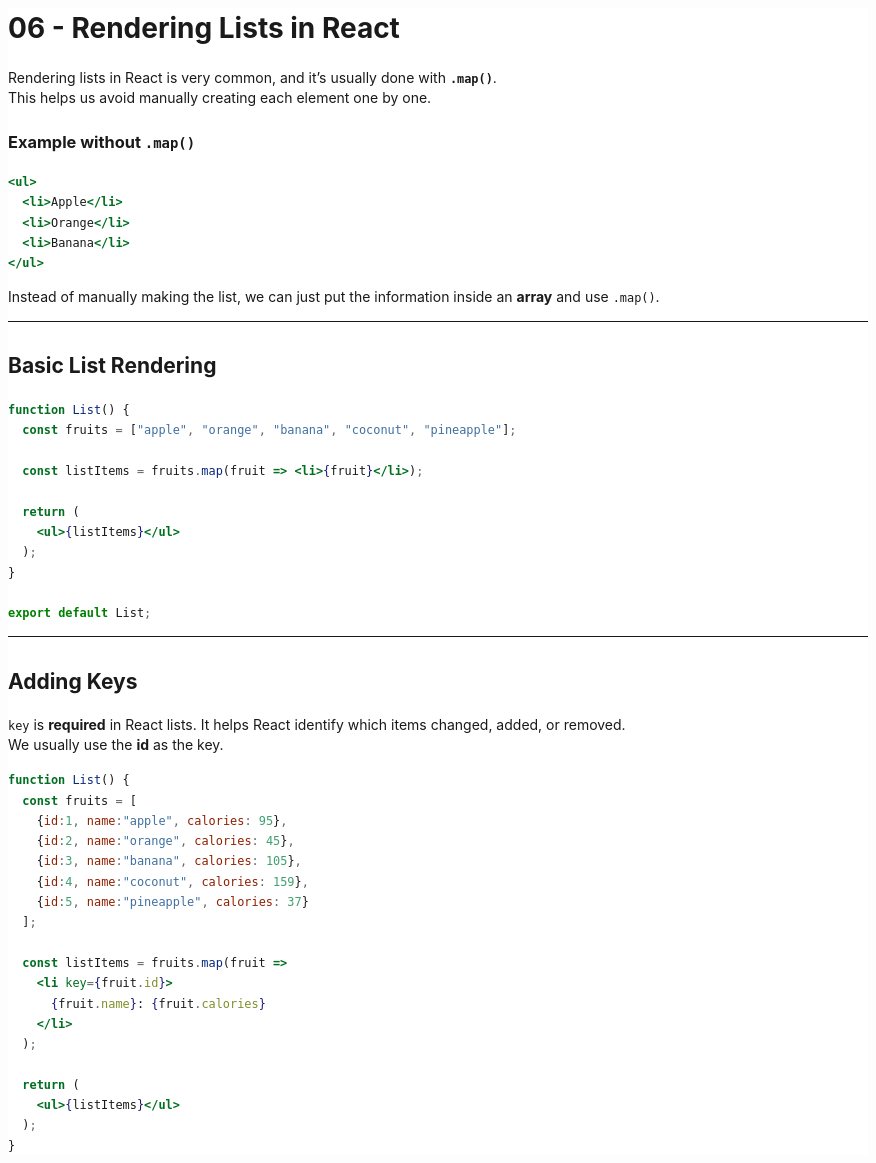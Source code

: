 
# 06 - Rendering Lists in React

Rendering lists in React is very common, and it’s usually done with **`.map()`**.  
This helps us avoid manually creating each element one by one.

### Example without `.map()`

```jsx
<ul>
  <li>Apple</li>
  <li>Orange</li>
  <li>Banana</li>
</ul>
```

Instead of manually making the list, we can just put the information inside an **array** and use `.map()`.

---

## Basic List Rendering

```jsx
function List() {
  const fruits = ["apple", "orange", "banana", "coconut", "pineapple"];

  const listItems = fruits.map(fruit => <li>{fruit}</li>);

  return (
    <ul>{listItems}</ul>
  );
}

export default List;
```

---

## Adding Keys

`key` is **required** in React lists. It helps React identify which items changed, added, or removed.  
We usually use the **id** as the key.

```jsx
function List() {
  const fruits = [
    {id:1, name:"apple", calories: 95}, 
    {id:2, name:"orange", calories: 45}, 
    {id:3, name:"banana", calories: 105}, 
    {id:4, name:"coconut", calories: 159}, 
    {id:5, name:"pineapple", calories: 37}
  ];

  const listItems = fruits.map(fruit => 
    <li key={fruit.id}>
      {fruit.name}: {fruit.calories}
    </li>
  );

  return (
    <ul>{listItems}</ul>
  );
}
```